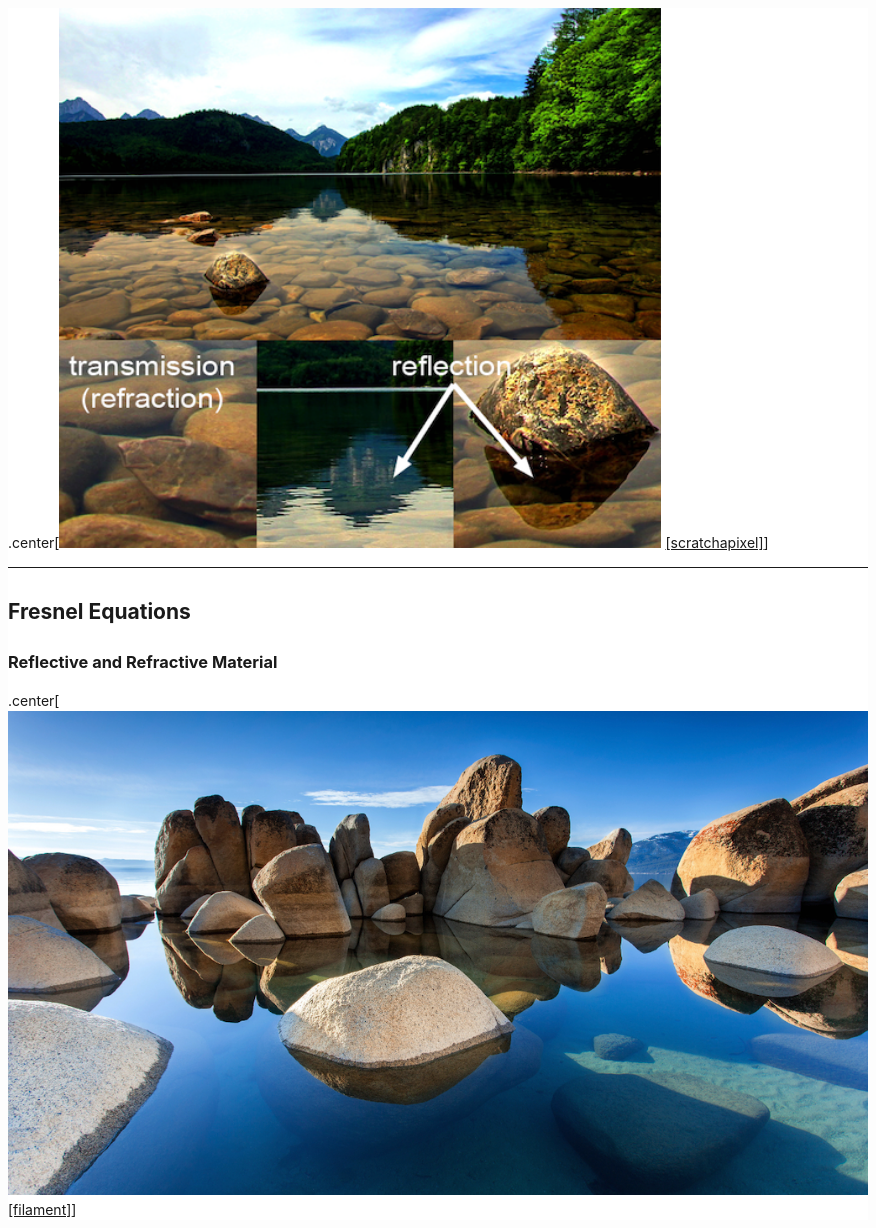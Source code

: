 .center[<img src="img/fresnel_09.png" alt="fresnel_09" style="width:70%;"> [[scratchapixel]](https://www.scratchapixel.com/lessons/3d-basic-rendering/introduction-to-shading/reflection-refraction-fresnel)]

---

## Fresnel Equations

### Reflective and Refractive Material

.center[<img src="img/fresnel_10.png" alt="fresnel_10" style="width:100%;"> [[filament]](https://google.github.io/filament/Filament.html)]
